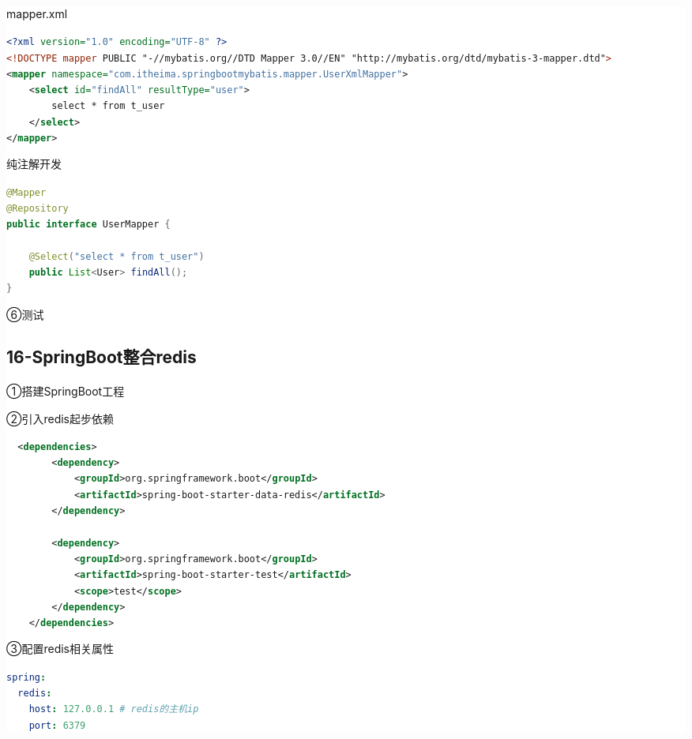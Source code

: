 mapper.xml

```xml
<?xml version="1.0" encoding="UTF-8" ?>
<!DOCTYPE mapper PUBLIC "-//mybatis.org//DTD Mapper 3.0//EN" "http://mybatis.org/dtd/mybatis-3-mapper.dtd">
<mapper namespace="com.itheima.springbootmybatis.mapper.UserXmlMapper">
    <select id="findAll" resultType="user">
        select * from t_user
    </select>
</mapper>
```

纯注解开发

```java
@Mapper
@Repository
public interface UserMapper {

    @Select("select * from t_user")
    public List<User> findAll();
}
```

⑥测试

## **16-SpringBoot整合redis**

①搭建SpringBoot工程

②引入redis起步依赖

```xml
  <dependencies>
        <dependency>
            <groupId>org.springframework.boot</groupId>
            <artifactId>spring-boot-starter-data-redis</artifactId>
        </dependency>

        <dependency>
            <groupId>org.springframework.boot</groupId>
            <artifactId>spring-boot-starter-test</artifactId>
            <scope>test</scope>
        </dependency>
    </dependencies>
```

③配置redis相关属性

```yaml
spring:
  redis:
    host: 127.0.0.1 # redis的主机ip
    port: 6379

```
